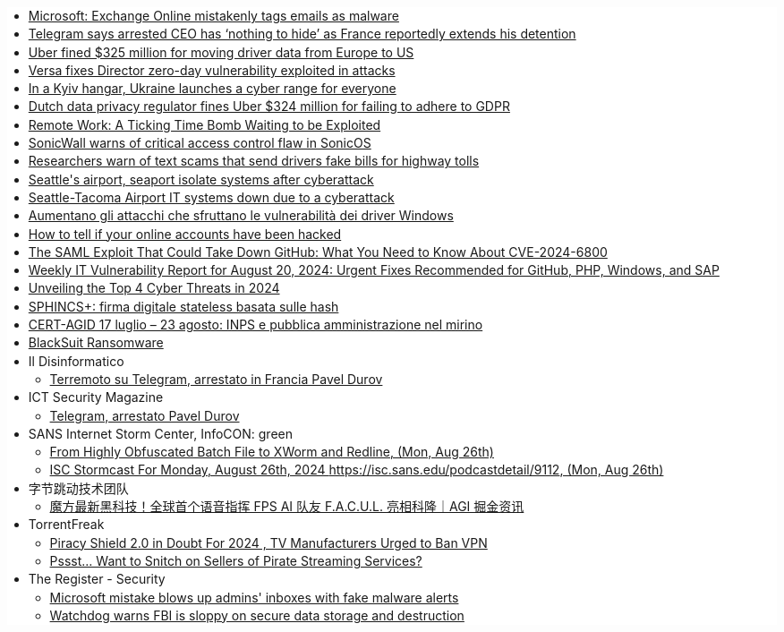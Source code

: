   - [Microsoft: Exchange Online mistakenly tags emails as malware](https://www.bleepingcomputer.com/news/microsoft/microsoft-exchange-online-mistakenly-tags-emails-as-malware/)
  - [Telegram says arrested CEO has ‘nothing to hide’ as France reportedly extends his detention](https://therecord.media/telegram-founder-arrest-nothing-to-hide)
  - [Uber fined $325 million for moving driver data from Europe to US](https://www.bleepingcomputer.com/news/legal/uber-fined-325-million-for-moving-driver-data-from-europe-to-us/)
  - [Versa fixes Director zero-day vulnerability exploited in attacks](https://www.bleepingcomputer.com/news/security/versa-fixes-director-zero-day-vulnerability-exploited-in-attacks/)
  - [In a Kyiv hangar, Ukraine launches a cyber range for everyone](https://therecord.media/ukraine-cyber-range-kyiv-hangar)
  - [Dutch data privacy regulator fines Uber $324 million for failing to adhere to GDPR](https://therecord.media/uber-fined-324-million-netherlands-gdpr)
  - [Remote Work: A Ticking Time Bomb Waiting to be Exploited](https://www.bleepingcomputer.com/news/security/remote-work-a-ticking-time-bomb-waiting-to-be-exploited/)
  - [SonicWall warns of critical access control flaw in SonicOS](https://www.bleepingcomputer.com/news/security/sonicwall-warns-of-critical-access-control-flaw-in-sonicos/)
  - [Researchers warn of text scams that send drivers fake bills for highway tolls](https://therecord.media/highway-toll-text-scams-spread-to-new-states)
  - [Seattle's airport, seaport isolate systems after cyberattack](https://therecord.media/seatac-airport-port-of-seattle-cyberattack)
  - [Seattle-Tacoma Airport IT systems down due to a cyberattack](https://www.bleepingcomputer.com/news/security/seattle-tacoma-airport-it-systems-down-due-to-a-cyberattack/)
  - [Aumentano gli attacchi che sfruttano le vulnerabilità dei driver Windows](https://www.securityinfo.it/2024/08/26/aumentano-gli-attacchi-che-sfruttano-le-vulnerabilita-dei-driver-windows/)
  - [How to tell if your online accounts have been hacked](https://techcrunch.com/2024/08/26/how-to-tell-if-your-online-accounts-have-been-hacked/)
  - [The SAML Exploit That Could Take Down GitHub: What You Need to Know About CVE-2024-6800](https://cyble.com/blog/the-saml-exploit-that-could-take-down-github-what-you-need-to-know-about-cve-2024-6800/)
  - [Weekly IT Vulnerability Report for August 20, 2024: Urgent Fixes Recommended for GitHub, PHP, Windows, and SAP](https://cyble.com/blog/weekly-it-vulnerability-report-august-2024/)
  - [Unveiling the Top 4 Cyber Threats in 2024](https://flashpoint.io/blog/unveiling-top-cyber-threats-2024/)
  - [SPHINCS+: firma digitale stateless basata sulle hash](https://www.telsy.com/sphincs-firma-digitale-stateless-basata-sulle-hash/)
  - [CERT-AGID 17 luglio – 23 agosto: INPS e pubblica amministrazione nel mirino](https://www.securityinfo.it/2024/08/26/cert-agid-17-luglio-23-agosto-inps-pubblica-amministrazione/)
  - [BlackSuit Ransomware](https://thedfirreport.com/2024/08/26/blacksuit-ransomware/)
- Il Disinformatico
  - [Terremoto su Telegram, arrestato in Francia Pavel Durov](http://attivissimo.blogspot.com/2024/08/terremoto-su-telegram-arrestato-in.html)
- ICT Security Magazine
  - [Telegram, arrestato Pavel Durov](https://www.ictsecuritymagazine.com/notizie/telegram-arrestato-pavel-durov/)
- SANS Internet Storm Center, InfoCON: green
  - [From Highly Obfuscated Batch File to XWorm and Redline, (Mon, Aug 26th)](https://isc.sans.edu/diary/rss/31204)
  - [ISC Stormcast For Monday, August 26th, 2024 https://isc.sans.edu/podcastdetail/9112, (Mon, Aug 26th)](https://isc.sans.edu/diary/rss/31202)
- 字节跳动技术团队
  - [魔方最新黑科技！全球首个语音指挥 FPS AI 队友 F.A.C.U.L. 亮相科隆｜AGI 掘金资讯](https://mp.weixin.qq.com/s?__biz=MzI1MzYzMjE0MQ==&mid=2247509235&idx=2&sn=f3df5cadca0f38e0fb548776c8a983d2&chksm=e9d36f11dea4e607eb323cd1023db6a7e7f1233f8b82525bd7a96723426c3e9c1cee916a770b&scene=58&subscene=0#rd)
- TorrentFreak
  - [Piracy Shield 2.0 in Doubt For 2024 , TV Manufacturers Urged to Ban VPN](https://torrentfreak.com/piracy-shield-2-0-in-doubt-for-2024-tv-manufacturers-urged-to-ban-vpn-240826/)
  - [Pssst… Want to Snitch on Sellers of Pirate Streaming Services?](https://torrentfreak.com/pssst-want-to-snitch-on-sellers-of-pirate-streaming-services-240826/)
- The Register - Security
  - [Microsoft mistake blows up admins' inboxes with fake malware alerts](https://go.theregister.com/feed/www.theregister.com/2024/08/26/microsoft_365_email_malware/)
  - [Watchdog warns FBI is sloppy on secure data storage and destruction](https://go.theregister.com/feed/www.theregister.com/2024/08/26/fbi_data_security/)